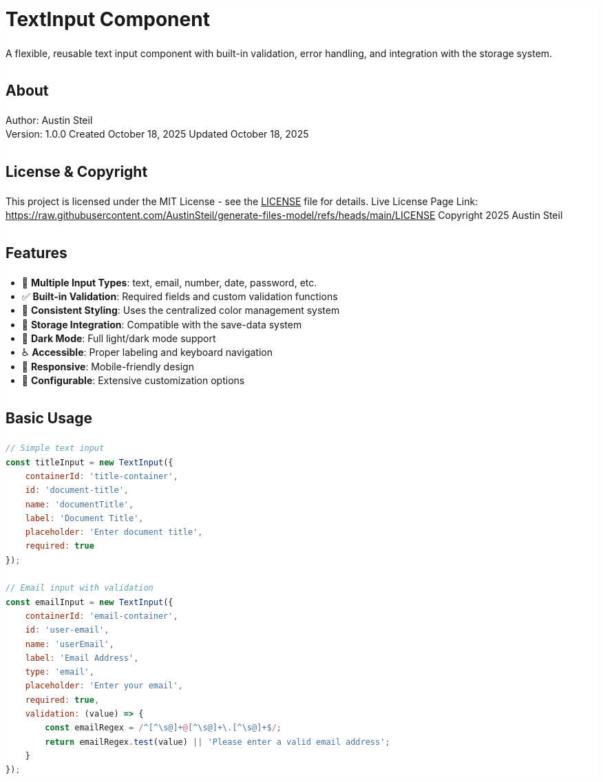 # TextInput Component

A flexible, reusable text input component with built-in validation, error handling, and integration with the storage system.

## About

Author: Austin Steil  
Version: 1.0.0
Created October 18, 2025
Updated October 18, 2025

## License & Copyright

This project is licensed under the MIT License - see the [LICENSE](LICENSE) file for details.
Live License Page Link: <https://raw.githubusercontent.com/AustinSteil/generate-files-model/refs/heads/main/LICENSE>
Copyright 2025 Austin Steil

## Features

- 🎯 **Multiple Input Types**: text, email, number, date, password, etc.
- ✅ **Built-in Validation**: Required fields and custom validation functions
- 🎨 **Consistent Styling**: Uses the centralized color management system
- 💾 **Storage Integration**: Compatible with the save-data system
- 🌙 **Dark Mode**: Full light/dark mode support
- ♿ **Accessible**: Proper labeling and keyboard navigation
- 📱 **Responsive**: Mobile-friendly design
- 🔧 **Configurable**: Extensive customization options

## Basic Usage

```javascript
// Simple text input
const titleInput = new TextInput({
    containerId: 'title-container',
    id: 'document-title',
    name: 'documentTitle',
    label: 'Document Title',
    placeholder: 'Enter document title',
    required: true
});

// Email input with validation
const emailInput = new TextInput({
    containerId: 'email-container',
    id: 'user-email',
    name: 'userEmail',
    label: 'Email Address',
    type: 'email',
    placeholder: 'Enter your email',
    required: true,
    validation: (value) => {
        const emailRegex = /^[^\s@]+@[^\s@]+\.[^\s@]+$/;
        return emailRegex.test(value) || 'Please enter a valid email address';
    }
});
```
